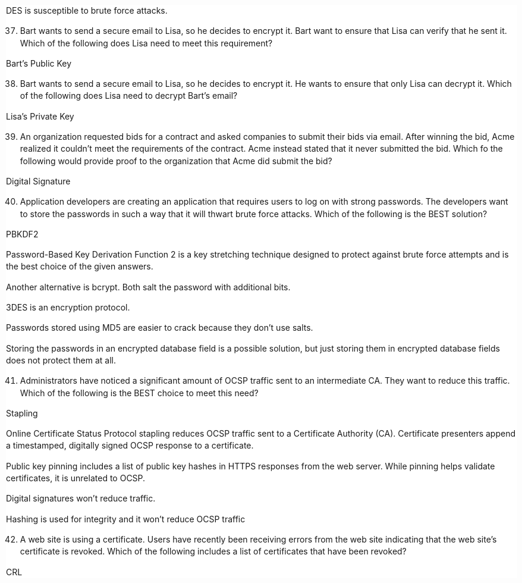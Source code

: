 DES is susceptible to brute force attacks.  


37. Bart wants to send a secure email to Lisa, so he decides to encrypt it. Bart want to ensure that Lisa can verify that he sent it. Which of the following does Lisa need to meet this requirement?  

Bart’s Public Key  


38. Bart wants to send a secure email to Lisa, so he decides to encrypt it. He wants to ensure that only Lisa can decrypt it. Which of the following does Lisa need to decrypt Bart’s email?  

Lisa’s Private Key  


39. An organization requested bids for a contract and asked companies to submit their bids via email. After winning the bid, Acme realized it couldn’t meet the requirements of the contract. Acme instead stated that it never submitted the bid. Which fo the following would provide proof to the organization that Acme did submit the bid?  

Digital Signature  


40. Application developers are creating an application that requires users to log on with strong passwords. The developers want to store the passwords in such a way that it will thwart brute force attacks. Which of the following is the BEST solution?  

PBKDF2  

Password-Based Key Derivation Function 2 is a key stretching technique designed to protect against brute force attempts and is the best choice of the given answers.  

Another alternative is bcrypt. Both salt the password with additional bits.  

3DES is an encryption protocol.  

Passwords stored using MD5 are easier to crack because they don’t use salts.  

Storing the passwords in an encrypted database field is a possible solution, but just storing them in encrypted database fields does not protect them at all.  


41. Administrators have noticed a significant amount of OCSP traffic sent to an intermediate CA. They want to reduce this traffic. Which of the following is the BEST choice to meet this need?  

Stapling  

Online Certificate Status Protocol stapling reduces OCSP traffic sent to a Certificate Authority (CA). Certificate presenters append a timestamped, digitally signed OCSP response to a certificate.  

Public key pinning includes a list of public key hashes in HTTPS responses from the web server. While pinning helps validate certificates, it is unrelated to OCSP.  

Digital signatures won’t reduce traffic.  

Hashing is used for integrity and it won’t reduce OCSP traffic  


42. A web site is using a certificate. Users have recently been receiving errors from the web site indicating that the web site’s certificate is revoked. Which of the following includes a list of certificates that have been revoked?  

CRL  
